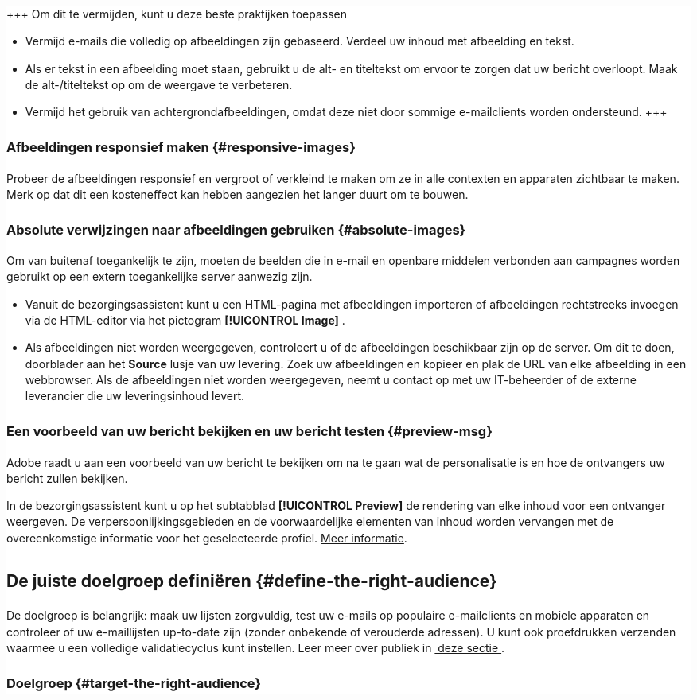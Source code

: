+++ Om dit te vermijden, kunt u deze beste praktijken toepassen

* Vermijd e-mails die volledig op afbeeldingen zijn gebaseerd. Verdeel uw inhoud met afbeelding en tekst.

* Als er tekst in een afbeelding moet staan, gebruikt u de alt- en titeltekst om ervoor te zorgen dat uw bericht overloopt. Maak de alt-/titeltekst op om de weergave te verbeteren.

* Vermijd het gebruik van achtergrondafbeeldingen, omdat deze niet door sommige e-mailclients worden ondersteund.
+++

### Afbeeldingen responsief maken {#responsive-images}

Probeer de afbeeldingen responsief en vergroot of verkleind te maken om ze in alle contexten en apparaten zichtbaar te maken. Merk op dat dit een kosteneffect kan hebben aangezien het langer duurt om te bouwen.

### Absolute verwijzingen naar afbeeldingen gebruiken {#absolute-images}

Om van buitenaf toegankelijk te zijn, moeten de beelden die in e-mail en openbare middelen verbonden aan campagnes worden gebruikt op een extern toegankelijke server aanwezig zijn.

* Vanuit de bezorgingsassistent kunt u een HTML-pagina met afbeeldingen importeren of afbeeldingen rechtstreeks invoegen via de HTML-editor via het pictogram **[!UICONTROL Image]** .

* Als afbeeldingen niet worden weergegeven, controleert u of de afbeeldingen beschikbaar zijn op de server. Om dit te doen, doorblader aan het **Source** lusje van uw levering. Zoek uw afbeeldingen en kopieer en plak de URL van elke afbeelding in een webbrowser. Als de afbeeldingen niet worden weergegeven, neemt u contact op met uw IT-beheerder of de externe leverancier die uw leveringsinhoud levert.

### Een voorbeeld van uw bericht bekijken en uw bericht testen {#preview-msg}

Adobe raadt u aan een voorbeeld van uw bericht te bekijken om na te gaan wat de personalisatie is en hoe de ontvangers uw bericht zullen bekijken.

In de bezorgingsassistent kunt u op het subtabblad **[!UICONTROL Preview]** de rendering van elke inhoud voor een ontvanger weergeven. De verpersoonlijkingsgebieden en de voorwaardelijke elementen van inhoud worden vervangen met de overeenkomstige informatie voor het geselecteerde profiel. [Meer informatie](../send/preview-and-proof.md).




## De juiste doelgroep definiëren {#define-the-right-audience}

De doelgroep is belangrijk: maak uw lijsten zorgvuldig, test uw e-mails op populaire e-mailclients en mobiele apparaten en controleer of uw e-maillijsten up-to-date zijn (zonder onbekende of verouderde adressen). U kunt ook proefdrukken verzenden waarmee u een volledige validatiecyclus kunt instellen. Leer meer over publiek in [&#x200B; deze sectie &#x200B;](../audiences/gs-audiences.md).

### Doelgroep {#target-the-right-audience}
